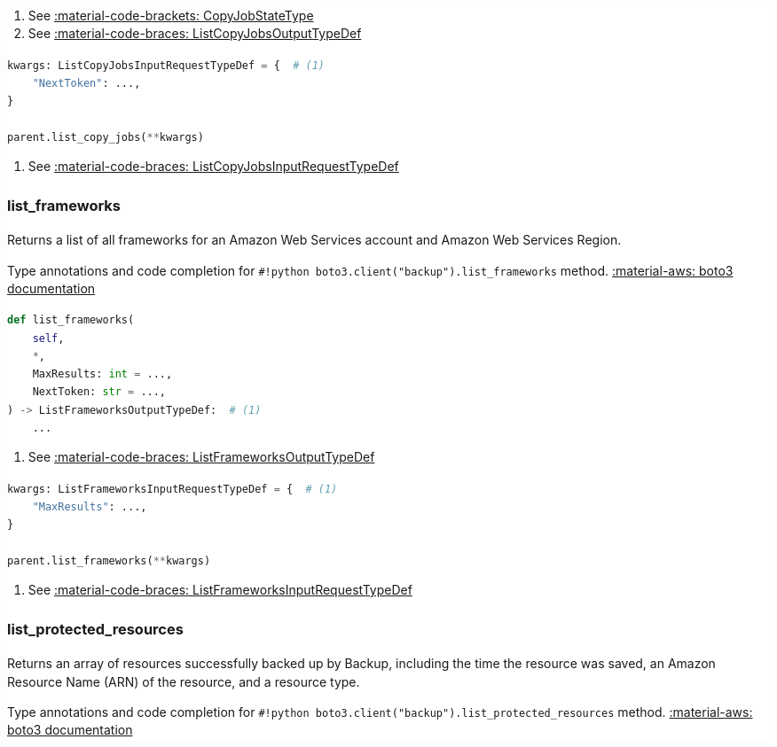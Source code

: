 1. See [:material-code-brackets: CopyJobStateType](./literals.md#copyjobstatetype) 
2. See [:material-code-braces: ListCopyJobsOutputTypeDef](./type_defs.md#listcopyjobsoutputtypedef) 


```python title="Usage example with kwargs"
kwargs: ListCopyJobsInputRequestTypeDef = {  # (1)
    "NextToken": ...,
}

parent.list_copy_jobs(**kwargs)
```

1. See [:material-code-braces: ListCopyJobsInputRequestTypeDef](./type_defs.md#listcopyjobsinputrequesttypedef) 

### list\_frameworks

Returns a list of all frameworks for an Amazon Web Services account and Amazon
Web Services Region.

Type annotations and code completion for `#!python boto3.client("backup").list_frameworks` method.
[:material-aws: boto3 documentation](https://boto3.amazonaws.com/v1/documentation/api/latest/reference/services/backup.html#Backup.Client.list_frameworks)

```python title="Method definition"
def list_frameworks(
    self,
    *,
    MaxResults: int = ...,
    NextToken: str = ...,
) -> ListFrameworksOutputTypeDef:  # (1)
    ...
```

1. See [:material-code-braces: ListFrameworksOutputTypeDef](./type_defs.md#listframeworksoutputtypedef) 


```python title="Usage example with kwargs"
kwargs: ListFrameworksInputRequestTypeDef = {  # (1)
    "MaxResults": ...,
}

parent.list_frameworks(**kwargs)
```

1. See [:material-code-braces: ListFrameworksInputRequestTypeDef](./type_defs.md#listframeworksinputrequesttypedef) 

### list\_protected\_resources

Returns an array of resources successfully backed up by Backup, including the
time the resource was saved, an Amazon Resource Name (ARN) of the resource, and
a resource type.

Type annotations and code completion for `#!python boto3.client("backup").list_protected_resources` method.
[:material-aws: boto3 documentation](https://boto3.amazonaws.com/v1/documentation/api/latest/reference/services/backup.html#Backup.Client.list_protected_resources)
